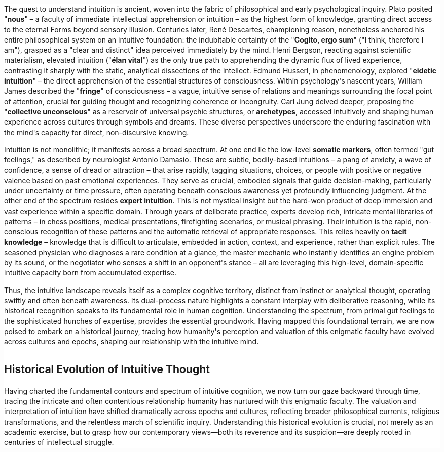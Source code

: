 The quest to understand intuition is ancient, woven into the fabric of philosophical and early psychological inquiry. Plato posited "**nous**" – a faculty of immediate intellectual apprehension or intuition – as the highest form of knowledge, granting direct access to the eternal Forms beyond sensory illusion. Centuries later, René Descartes, championing reason, nonetheless anchored his entire philosophical system on an intuitive foundation: the indubitable certainty of the "**Cogito, ergo sum**" ("I think, therefore I am"), grasped as a "clear and distinct" idea perceived immediately by the mind. Henri Bergson, reacting against scientific materialism, elevated intuition ("**élan vital**") as the only true path to apprehending the dynamic flux of lived experience, contrasting it sharply with the static, analytical dissections of the intellect. Edmund Husserl, in phenomenology, explored "**eidetic intuition**" – the direct apprehension of the essential structures of consciousness. Within psychology's nascent years, William James described the "**fringe**" of consciousness – a vague, intuitive sense of relations and meanings surrounding the focal point of attention, crucial for guiding thought and recognizing coherence or incongruity. Carl Jung delved deeper, proposing the "**collective unconscious**" as a reservoir of universal psychic structures, or **archetypes**, accessed intuitively and shaping human experience across cultures through symbols and dreams. These diverse perspectives underscore the enduring fascination with the mind's capacity for direct, non-discursive knowing.

Intuition is not monolithic; it manifests across a broad spectrum. At one end lie the low-level **somatic markers**, often termed "gut feelings," as described by neurologist Antonio Damasio. These are subtle, bodily-based intuitions – a pang of anxiety, a wave of confidence, a sense of dread or attraction – that arise rapidly, tagging situations, choices, or people with positive or negative valence based on past emotional experiences. They serve as crucial, embodied signals that guide decision-making, particularly under uncertainty or time pressure, often operating beneath conscious awareness yet profoundly influencing judgment. At the other end of the spectrum resides **expert intuition**. This is not mystical insight but the hard-won product of deep immersion and vast experience within a specific domain. Through years of deliberate practice, experts develop rich, intricate mental libraries of patterns – in chess positions, medical presentations, firefighting scenarios, or musical phrasing. Their intuition is the rapid, non-conscious recognition of these patterns and the automatic retrieval of appropriate responses. This relies heavily on **tacit knowledge** – knowledge that is difficult to articulate, embedded in action, context, and experience, rather than explicit rules. The seasoned physician who diagnoses a rare condition at a glance, the master mechanic who instantly identifies an engine problem by its sound, or the negotiator who senses a shift in an opponent's stance – all are leveraging this high-level, domain-specific intuitive capacity born from accumulated expertise.

Thus, the intuitive landscape reveals itself as a complex cognitive territory, distinct from instinct or analytical thought, operating swiftly and often beneath awareness. Its dual-process nature highlights a constant interplay with deliberative reasoning, while its historical recognition speaks to its fundamental role in human cognition. Understanding the spectrum, from primal gut feelings to the sophisticated hunches of expertise, provides the essential groundwork. Having mapped this foundational terrain, we are now poised to embark on a historical journey, tracing how humanity's perception and valuation of this enigmatic faculty have evolved across cultures and epochs, shaping our relationship with the intuitive mind.

## Historical Evolution of Intuitive Thought

Having charted the fundamental contours and spectrum of intuitive cognition, we now turn our gaze backward through time, tracing the intricate and often contentious relationship humanity has nurtured with this enigmatic faculty. The valuation and interpretation of intuition have shifted dramatically across epochs and cultures, reflecting broader philosophical currents, religious transformations, and the relentless march of scientific inquiry. Understanding this historical evolution is crucial, not merely as an academic exercise, but to grasp how our contemporary views—both its reverence and its suspicion—are deeply rooted in centuries of intellectual struggle.
